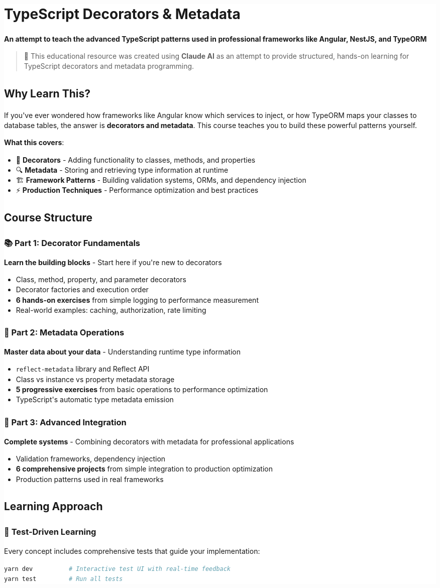 # TypeScript Decorators & Metadata

**An attempt to teach the advanced TypeScript patterns used in professional frameworks like Angular, NestJS, and TypeORM**

> 🤖 This educational resource was created using **Claude AI** as an attempt to provide structured, hands-on learning for TypeScript decorators and metadata programming.

## Why Learn This?

If you've ever wondered how frameworks like Angular know which services to inject, or how TypeORM maps your classes to database tables, the answer is **decorators and metadata**. This course teaches you to build these powerful patterns yourself.

**What this covers**:
- 🎯 **Decorators** - Adding functionality to classes, methods, and properties
- 🔍 **Metadata** - Storing and retrieving type information at runtime  
- 🏗️ **Framework Patterns** - Building validation systems, ORMs, and dependency injection
- ⚡ **Production Techniques** - Performance optimization and best practices

## Course Structure

### 📚 Part 1: Decorator Fundamentals
**Learn the building blocks** - Start here if you're new to decorators
- Class, method, property, and parameter decorators
- Decorator factories and execution order
- **6 hands-on exercises** from simple logging to performance measurement
- Real-world examples: caching, authorization, rate limiting

### 🔧 Part 2: Metadata Operations  
**Master data about your data** - Understanding runtime type information
- `reflect-metadata` library and Reflect API
- Class vs instance vs property metadata storage
- **5 progressive exercises** from basic operations to performance optimization
- TypeScript's automatic type metadata emission

### 🚀 Part 3: Advanced Integration
**Complete systems** - Combining decorators with metadata for professional applications
- Validation frameworks, dependency injection
- **6 comprehensive projects** from simple integration to production optimization
- Production patterns used in real frameworks

## Learning Approach

### 🧪 **Test-Driven Learning**
Every concept includes comprehensive tests that guide your implementation:
```bash
yarn dev          # Interactive test UI with real-time feedback
yarn test         # Run all tests
```
